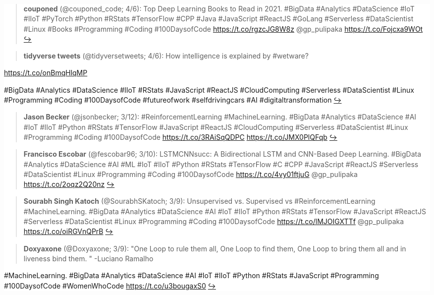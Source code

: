 


> **couponed** (@couponed_code; 4/6): Top Deep Learning Books to Read in 2021. #BigData #Analytics #DataScience #IoT #IIoT #PyTorch #Python #RStats #TensorFlow #CPP #Java #JavaScript #ReactJS #GoLang #Serverless #DataScientist #Linux #Books #Programming #Coding #100DaysofCode 
https://t.co/rgzcJG8W8z
@gp_pulipaka https://t.co/Fojcxa9WOt  [&#8618;](https://twitter.com/dataandme/status/1399610249804406785)




> **tidyverse tweets** (@tidyversetweets; 4/6): How intelligence is explained by #wetware?
>
https://t.co/onBmqHlqMP
>
#BigData #Analytics #DataScience #IIoT #RStats #JavaScript #ReactJS #CloudComputing #Serverless #DataScientist #Linux #Programming #Coding #100DaysofCode #futureofwork #selfdrivingcars #AI #digitaltransformation  [&#8618;](https://twitter.com/dataandme/status/1399588527382286338)




> **Jason Becker** (@jsonbecker; 3/12): #ReinforcementLearning #MachineLearning. #BigData #Analytics #DataScience #AI #IoT #IIoT #Python #RStats #TensorFlow #JavaScript #ReactJS #CloudComputing #Serverless #DataScientist #Linux #Programming #Coding #100DaysofCode https://t.co/3RAiSqQDPC https://t.co/JMX0PlQFqb  [&#8618;](https://twitter.com/dataandme/status/1399576463720976390)




> **Francisco Escobar** (@fescobar96; 3/10): LSTMCNNsucc: A Bidirectional LSTM and CNN-Based Deep Learning. #BigData #Analytics #DataScience #AI #ML #IoT #IIoT #Python #RStats #TensorFlow #C #CPP #JavaScript #ReactJS #Serverless #DataScientist #Linux #Programming #Coding #100DaysofCode 
https://t.co/4vy01ftjuG
@gp_pulipaka https://t.co/2oqz2Q20nz  [&#8618;](https://twitter.com/dataandme/status/1399610465232330753)




> **Sourabh Singh Katoch** (@SourabhSKatoch; 3/9): Unsupervised vs. Supervised vs #ReinforcementLearning #MachineLearning. #BigData #Analytics #DataScience #AI #IoT #IIoT #Python #RStats #TensorFlow #JavaScript #ReactJS #Serverless #DataScientist #Linux #Programming #Coding #100DaysofCode 
https://t.co/lMJOIGXTTf
@gp_pulipaka https://t.co/oiRGVnQPrB  [&#8618;](https://twitter.com/dataandme/status/1399610581859110914)




> **Doxyaxone** (@Doxyaxone; 3/9): "One Loop to rule them all, 
One Loop to find them,
One Loop to bring them all and in liveness bind them. "
-Luciano Ramalho 
>
#MachineLearning. #BigData #Analytics #DataScience #AI #IoT #IIoT #Python #RStats  #JavaScript  #Programming  #100DaysofCode #WomenWhoCode https://t.co/u3bougaxS0  [&#8618;](https://twitter.com/dataandme/status/1399595766067433475)

